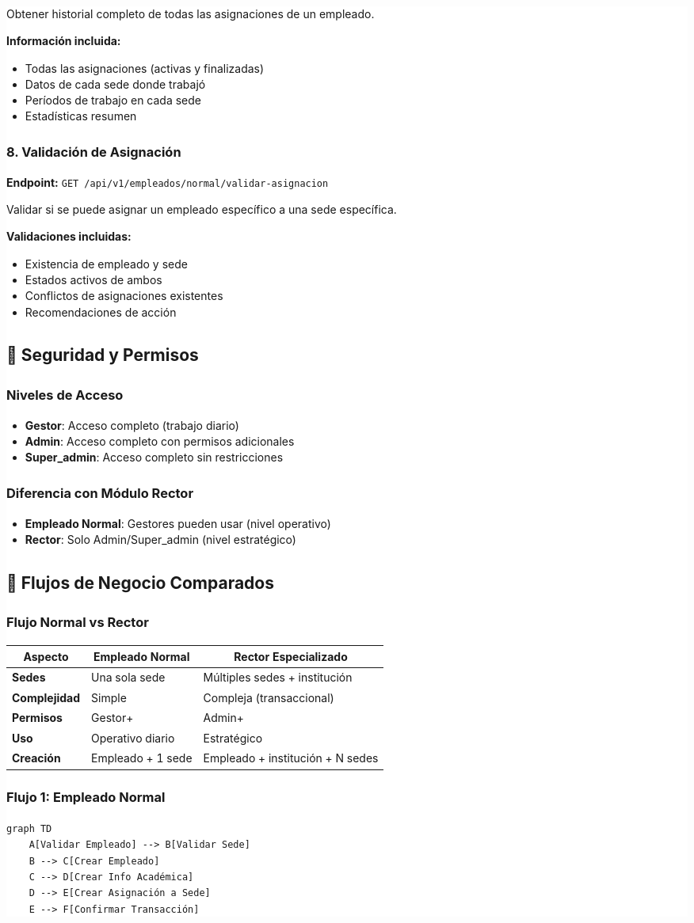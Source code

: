 Obtener historial completo de todas las asignaciones de un empleado.

**Información incluida:**
- Todas las asignaciones (activas y finalizadas)
- Datos de cada sede donde trabajó
- Períodos de trabajo en cada sede
- Estadísticas resumen

### 8. Validación de Asignación
**Endpoint:** `GET /api/v1/empleados/normal/validar-asignacion`

Validar si se puede asignar un empleado específico a una sede específica.

**Validaciones incluidas:**
- Existencia de empleado y sede
- Estados activos de ambos
- Conflictos de asignaciones existentes
- Recomendaciones de acción

## 🔐 Seguridad y Permisos

### Niveles de Acceso
- **Gestor**: Acceso completo (trabajo diario)
- **Admin**: Acceso completo con permisos adicionales
- **Super_admin**: Acceso completo sin restricciones

### Diferencia con Módulo Rector
- **Empleado Normal**: Gestores pueden usar (nivel operativo)
- **Rector**: Solo Admin/Super_admin (nivel estratégico)

## 🏢 Flujos de Negocio Comparados

### Flujo Normal vs Rector

| Aspecto | Empleado Normal | Rector Especializado |
|---------|----------------|---------------------|
| **Sedes** | Una sola sede | Múltiples sedes + institución |
| **Complejidad** | Simple | Compleja (transaccional) |
| **Permisos** | Gestor+ | Admin+ |
| **Uso** | Operativo diario | Estratégico |
| **Creación** | Empleado + 1 sede | Empleado + institución + N sedes |

### Flujo 1: Empleado Normal
```mermaid
graph TD
    A[Validar Empleado] --> B[Validar Sede]
    B --> C[Crear Empleado]
    C --> D[Crear Info Académica]
    D --> E[Crear Asignación a Sede]
    E --> F[Confirmar Transacción]
```
